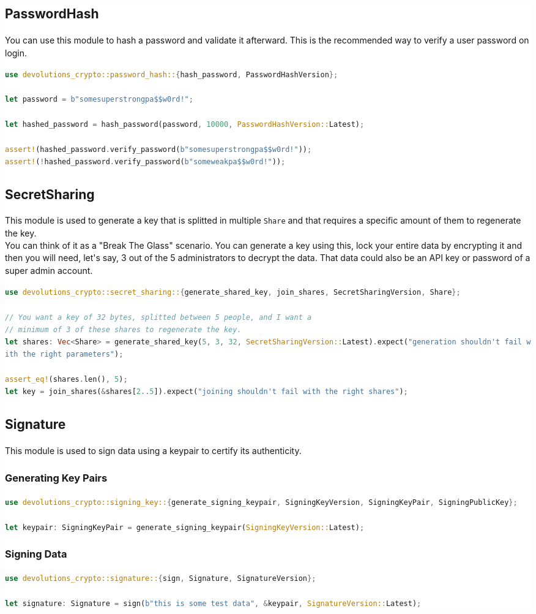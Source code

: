 ## PasswordHash
You can use this module to hash a password and validate it afterward. This is the recommended way to verify a user password on login.
```rust
use devolutions_crypto::password_hash::{hash_password, PasswordHashVersion};

let password = b"somesuperstrongpa$$w0rd!";

let hashed_password = hash_password(password, 10000, PasswordHashVersion::Latest);

assert!(hashed_password.verify_password(b"somesuperstrongpa$$w0rd!"));
assert!(!hashed_password.verify_password(b"someweakpa$$w0rd!"));
```

## SecretSharing
This module is used to generate a key that is splitted in multiple `Share`
and that requires a specific amount of them to regenerate the key.  
You can think of it as a "Break The Glass" scenario. You can
generate a key using this, lock your entire data by encrypting it
and then you will need, let's say, 3 out of the 5 administrators to decrypt
the data. That data could also be an API key or password of a super admin account.

```rust
use devolutions_crypto::secret_sharing::{generate_shared_key, join_shares, SecretSharingVersion, Share};

// You want a key of 32 bytes, splitted between 5 people, and I want a 
// minimum of 3 of these shares to regenerate the key.
let shares: Vec<Share> = generate_shared_key(5, 3, 32, SecretSharingVersion::Latest).expect("generation shouldn't fail with the right parameters");

assert_eq!(shares.len(), 5);
let key = join_shares(&shares[2..5]).expect("joining shouldn't fail with the right shares");
```

## Signature
This module is used to sign data using a keypair to certify its authenticity. 

###  Generating Key Pairs
```rust
use devolutions_crypto::signing_key::{generate_signing_keypair, SigningKeyVersion, SigningKeyPair, SigningPublicKey};

let keypair: SigningKeyPair = generate_signing_keypair(SigningKeyVersion::Latest);
```
### Signing Data
```rust
use devolutions_crypto::signature::{sign, Signature, SignatureVersion};

let signature: Signature = sign(b"this is some test data", &keypair, SignatureVersion::Latest);
```

